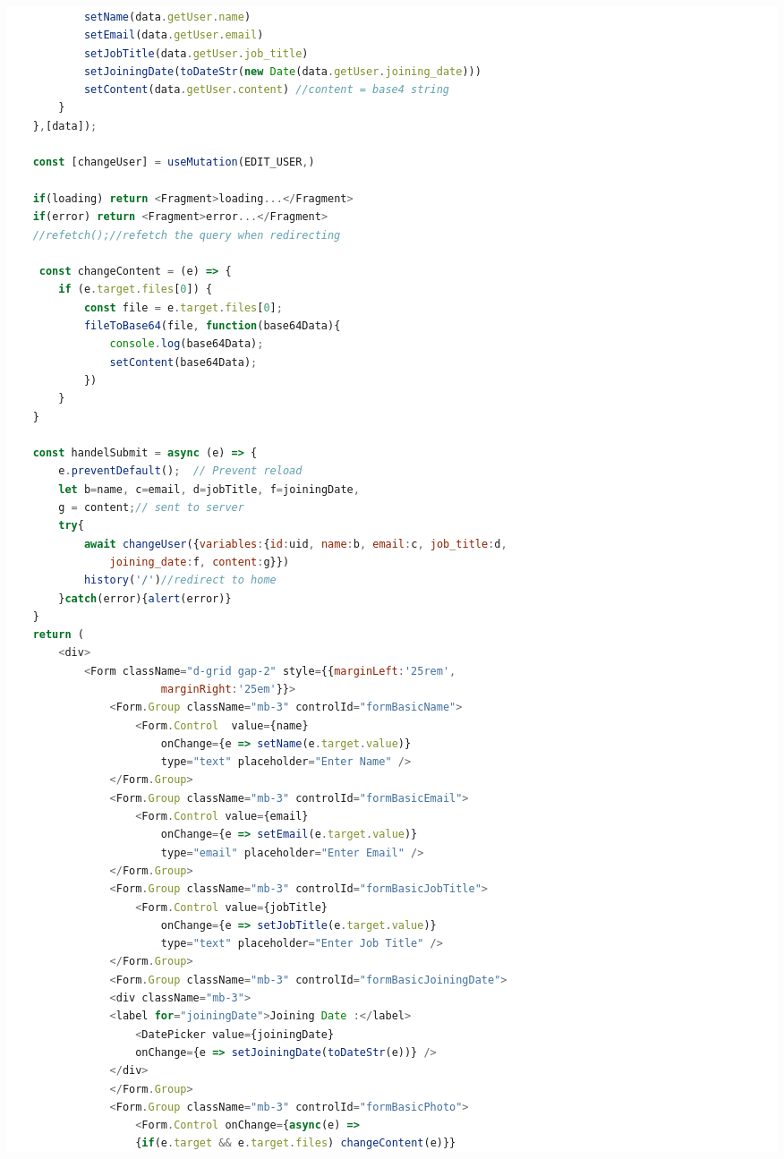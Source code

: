 ```js
            setName(data.getUser.name)
            setEmail(data.getUser.email)
            setJobTitle(data.getUser.job_title)
            setJoiningDate(toDateStr(new Date(data.getUser.joining_date)))
            setContent(data.getUser.content) //content = base4 string
        }
    },[data]); 
 
    const [changeUser] = useMutation(EDIT_USER,)
    
    if(loading) return <Fragment>loading...</Fragment>
    if(error) return <Fragment>error...</Fragment>
    //refetch();//refetch the query when redirecting
        
     const changeContent = (e) => {
        if (e.target.files[0]) {
            const file = e.target.files[0];
            fileToBase64(file, function(base64Data){
                console.log(base64Data);
                setContent(base64Data);
            })
        }
    }

    const handelSubmit = async (e) => {
        e.preventDefault();  // Prevent reload
        let b=name, c=email, d=jobTitle, f=joiningDate, 
        g = content;// sent to server 
        try{
            await changeUser({variables:{id:uid, name:b, email:c, job_title:d, 
                joining_date:f, content:g}})
            history('/')//redirect to home
        }catch(error){alert(error)}
    }
    return (
        <div>
            <Form className="d-grid gap-2" style={{marginLeft:'25rem', 
                        marginRight:'25em'}}>
                <Form.Group className="mb-3" controlId="formBasicName">
                    <Form.Control  value={name}
                        onChange={e => setName(e.target.value)}
                        type="text" placeholder="Enter Name" />
                </Form.Group>
                <Form.Group className="mb-3" controlId="formBasicEmail">
                    <Form.Control value={email}
                        onChange={e => setEmail(e.target.value)}
                        type="email" placeholder="Enter Email" />
                </Form.Group>
                <Form.Group className="mb-3" controlId="formBasicJobTitle">
                    <Form.Control value={jobTitle}
                        onChange={e => setJobTitle(e.target.value)}
                        type="text" placeholder="Enter Job Title" />
                </Form.Group>
                <Form.Group className="mb-3" controlId="formBasicJoiningDate">
                <div className="mb-3"> 
                <label for="joiningDate">Joining Date :</label>
                    <DatePicker value={joiningDate} 
                    onChange={e => setJoiningDate(toDateStr(e))} />
                </div>
                </Form.Group>
                <Form.Group className="mb-3" controlId="formBasicPhoto">
                    <Form.Control onChange={async(e) => 
                    {if(e.target && e.target.files) changeContent(e)}}
```